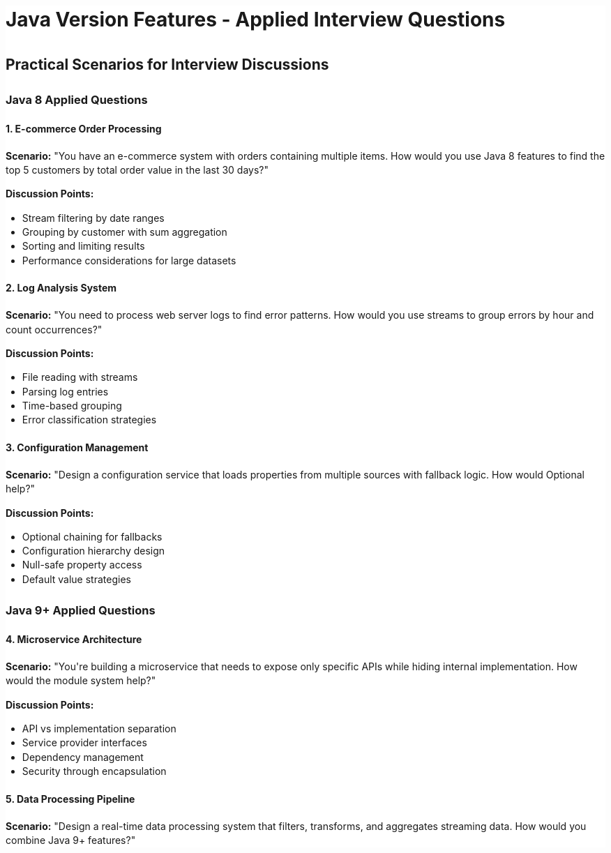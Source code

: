 # Java Version Features - Applied Interview Questions

## Practical Scenarios for Interview Discussions

### Java 8 Applied Questions

#### 1. E-commerce Order Processing
**Scenario:** "You have an e-commerce system with orders containing multiple items. How would you use Java 8 features to find the top 5 customers by total order value in the last 30 days?"

**Discussion Points:**
- Stream filtering by date ranges
- Grouping by customer with sum aggregation
- Sorting and limiting results
- Performance considerations for large datasets

#### 2. Log Analysis System
**Scenario:** "You need to process web server logs to find error patterns. How would you use streams to group errors by hour and count occurrences?"

**Discussion Points:**
- File reading with streams
- Parsing log entries
- Time-based grouping
- Error classification strategies

#### 3. Configuration Management
**Scenario:** "Design a configuration service that loads properties from multiple sources with fallback logic. How would Optional help?"

**Discussion Points:**
- Optional chaining for fallbacks
- Configuration hierarchy design
- Null-safe property access
- Default value strategies

### Java 9+ Applied Questions

#### 4. Microservice Architecture
**Scenario:** "You're building a microservice that needs to expose only specific APIs while hiding internal implementation. How would the module system help?"

**Discussion Points:**
- API vs implementation separation
- Service provider interfaces
- Dependency management
- Security through encapsulation

#### 5. Data Processing Pipeline
**Scenario:** "Design a real-time data processing system that filters, transforms, and aggregates streaming data. How would you combine Java 9+ features?"
